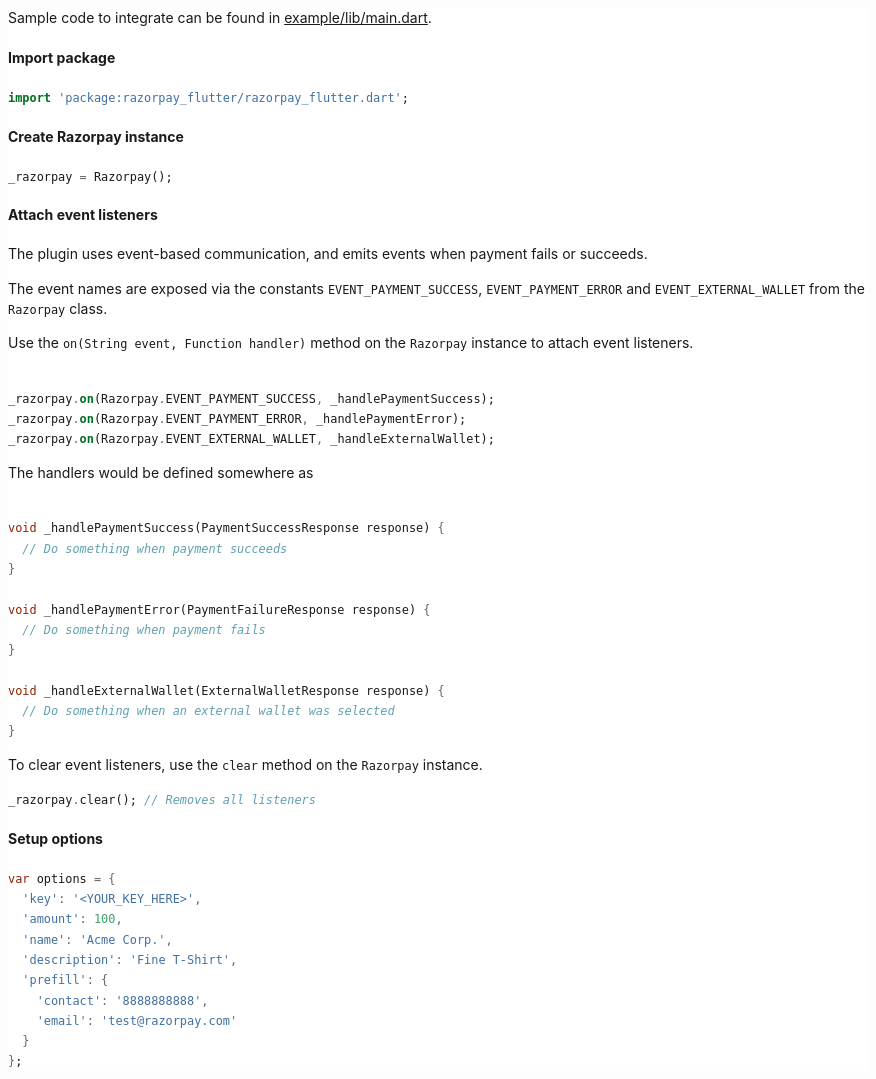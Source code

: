 Sample code to integrate can be found in [example/lib/main.dart](example/lib/main.dart).

#### Import package 

```dart
import 'package:razorpay_flutter/razorpay_flutter.dart';
```

#### Create Razorpay instance

```dart
_razorpay = Razorpay();
```

#### Attach event listeners

The plugin uses event-based communication, and emits events when payment fails or succeeds.

The event names are exposed via the constants `EVENT_PAYMENT_SUCCESS`, `EVENT_PAYMENT_ERROR` and `EVENT_EXTERNAL_WALLET` from the `Razorpay` class.

Use the `on(String event, Function handler)` method on the `Razorpay` instance to attach event listeners.

```dart

_razorpay.on(Razorpay.EVENT_PAYMENT_SUCCESS, _handlePaymentSuccess);
_razorpay.on(Razorpay.EVENT_PAYMENT_ERROR, _handlePaymentError);
_razorpay.on(Razorpay.EVENT_EXTERNAL_WALLET, _handleExternalWallet);
```

The handlers would be defined somewhere as

```dart

void _handlePaymentSuccess(PaymentSuccessResponse response) {
  // Do something when payment succeeds
}

void _handlePaymentError(PaymentFailureResponse response) {
  // Do something when payment fails
}

void _handleExternalWallet(ExternalWalletResponse response) {
  // Do something when an external wallet was selected
}
```

To clear event listeners, use the `clear` method on the `Razorpay` instance.

```dart
_razorpay.clear(); // Removes all listeners
```

#### Setup options

```dart
var options = {
  'key': '<YOUR_KEY_HERE>',
  'amount': 100,
  'name': 'Acme Corp.',
  'description': 'Fine T-Shirt',
  'prefill': {
    'contact': '8888888888',
    'email': 'test@razorpay.com'
  }
};
```
